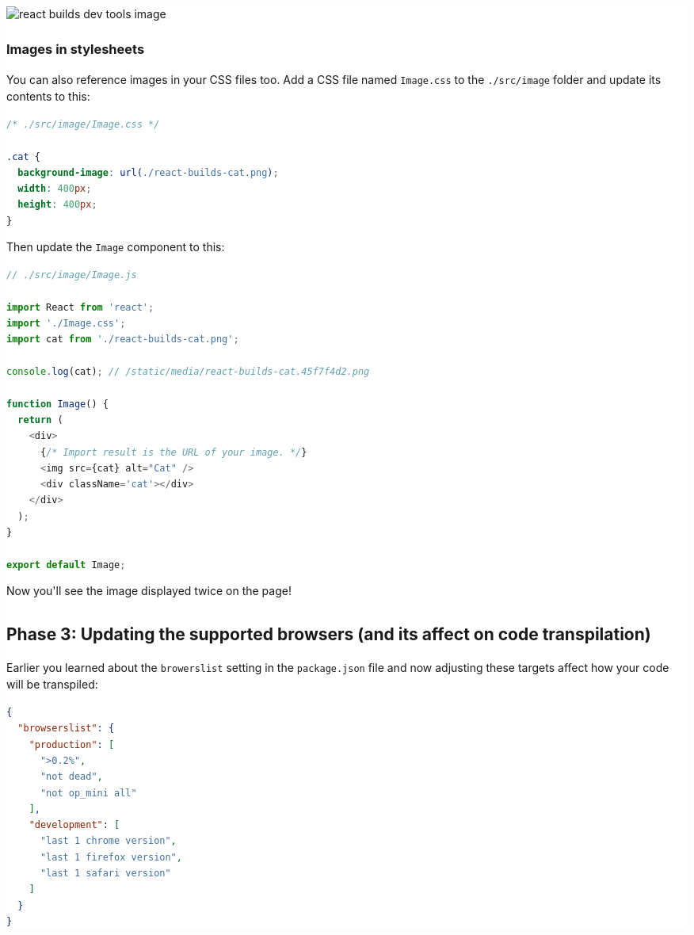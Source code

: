 ![react builds dev tools image]

### Images in stylesheets

You can also reference images in your CSS files too. Add a CSS file named
`Image.css` to the `./src/image` folder and update its contents to this:

```css
/* ./src/image/Image.css */

.cat {
  background-image: url(./react-builds-cat.png);
  width: 400px;
  height: 400px;
}
```

Then update the `Image` component to this:

```js
// ./src/image/Image.js

import React from 'react';
import './Image.css';
import cat from './react-builds-cat.png';

console.log(cat); // /static/media/react-builds-cat.45f7f4d2.png

function Image() {
  return (
    <div>
      {/* Import result is the URL of your image. */}
      <img src={cat} alt="Cat" />
      <div className='cat'></div>
    </div>
  );
}

export default Image;
```

Now you'll see the image displayed twice on the page!

## Phase 3: Updating the supported browsers (and its affect on code transpilation)

Earlier you learned about the `browerslist` setting in the `package.json` file
and now adjusting these targets affect how your code will be transpiled:

```json
{
  "browserslist": {
    "production": [
      ">0.2%",
      "not dead",
      "not op_mini all"
    ],
    "development": [
      "last 1 chrome version",
      "last 1 firefox version",
      "last 1 safari version"
    ]
  }
}
```


[create-react-app]: https://github.com/facebook/create-react-app
[react builds cat]: https://appacademy-open-assets.s3-us-west-1.amazonaws.com/Modular-Curriculum/content/react-redux/topics/react-builds/assets/react-builds-cat.png
[react builds dev tools image]: https://appacademy-open-assets.s3-us-west-1.amazonaws.com/Modular-Curriculum/content/react-redux/topics/react-builds/assets/react-builds-dev-tools-image.png
[react builds css modules]: https://appacademy-open-assets.s3-us-west-1.amazonaws.com/Modular-Curriculum/content/react-redux/topics/react-builds/assets/react-builds-css-modules.png
[css modules]: https://github.com/css-modules/css-modules
[`webpack-dev-server`]: https://webpack.js.org/configuration/dev-server/
[browserl.ist]: https://browserl.ist
[caniuse es6 classes]: https://caniuse.com/#feat=es6-class
[react builds transpilation]: https://appacademy-open-assets.s3-us-west-1.amazonaws.com/Modular-Curriculum/content/react-redux/topics/react-builds/assets/react-builds-transpilation.png
[react builds sourcemaps]: https://appacademy-open-assets.s3-us-west-1.amazonaws.com/Modular-Curriculum/content/react-redux/topics/react-builds/assets/react-builds-sourcemaps.png
[react builds index html]: https://appacademy-open-assets.s3-us-west-1.amazonaws.com/Modular-Curriculum/content/react-redux/topics/react-builds/assets/react-builds-index-html.png
[react builds component env var]: https://appacademy-open-assets.s3-us-west-1.amazonaws.com/Modular-Curriculum/content/react-redux/topics/react-builds/assets/react-builds-component-env-var.png
[image link]: http://localhost:9000/image
[class component link]: http://localhost:9000/class-component